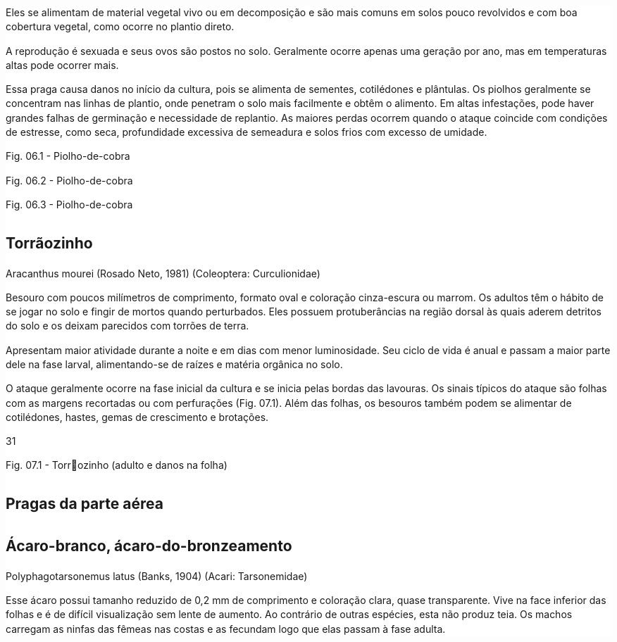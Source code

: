 Eles se alimentam de material vegetal vivo ou em decomposição e são mais comuns em solos pouco revolvidos e com boa cobertura vegetal, como ocorre no plantio direto.

A reprodução é sexuada e seus ovos são postos no solo. Geralmente ocorre apenas uma geração por ano, mas em temperaturas altas pode ocorrer mais.

Essa praga causa danos no início da cultura, pois se alimenta de sementes, cotilédones e plântulas. Os piolhos geralmente se concentram nas linhas de plantio, onde penetram o solo mais facilmente e obtêm o alimento. Em altas infestações, pode haver grandes falhas de germinação e necessidade de replantio. As maiores perdas ocorrem quando o ataque coincide com condições de estresse, como seca, profundidade excessiva de semeadura e solos frios com excesso de umidade.

Fig. 06.1 - Piolho-de-cobra



Fig. 06.2 - Piolho-de-cobra



Fig. 06.3 - Piolho-de-cobra



## Torrãozinho

Aracanthus mourei (Rosado Neto, 1981) (Coleoptera: Curculionidae)

Besouro com poucos milímetros de comprimento, formato oval e coloração cinza-escura ou marrom. Os adultos têm o hábito de se jogar no solo e fingir de mortos quando perturbados. Eles possuem protuberâncias na região dorsal às quais aderem detritos do solo e os deixam parecidos com torrões de terra.

Apresentam maior atividade durante a noite e em dias com menor luminosidade. Seu ciclo de vida é anual e passam a maior parte dele na fase larval, alimentando-se de raízes e matéria orgânica no solo.

O ataque geralmente ocorre na fase inicial da cultura e se inicia pelas bordas das lavouras. Os sinais típicos do ataque são folhas com as margens recortadas ou com perfurações (Fig. 07.1). Além das folhas, os besouros também podem se alimentar de cotilédones, hastes, gemas de crescimento e brotações.

31

Fig. 07.1 - Torrozinho (adulto e danos na folha)



## Pragas da parte aérea







## Ácaro-branco, ácaro-do-bronzeamento

Polyphagotarsonemus latus (Banks, 1904) (Acari: Tarsonemidae)

Esse ácaro possui tamanho reduzido de 0,2 mm de comprimento e coloração clara, quase transparente. Vive na face inferior das folhas e é de difícil visualização sem lente de aumento. Ao contrário de outras espécies, esta não produz teia. Os machos carregam as ninfas das fêmeas nas costas e as fecundam logo que elas passam à fase adulta.
